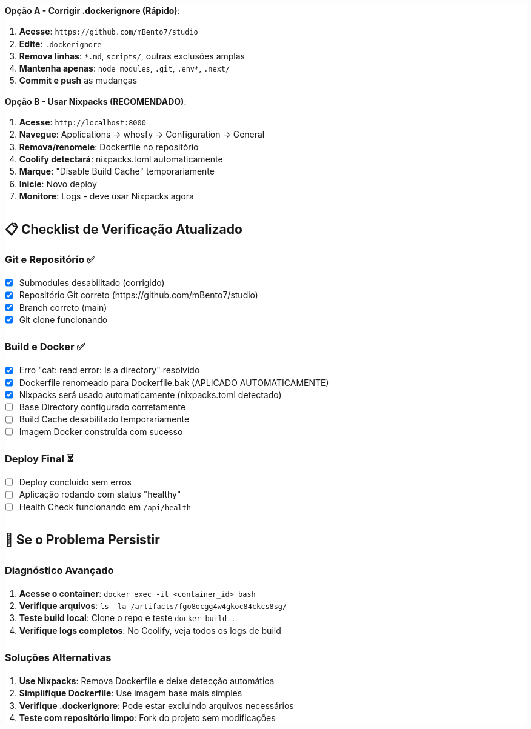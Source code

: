 **Opção A - Corrigir .dockerignore (Rápido)**:
1. **Acesse**: `https://github.com/mBento7/studio`
2. **Edite**: `.dockerignore`
3. **Remova linhas**: `*.md`, `scripts/`, outras exclusões amplas
4. **Mantenha apenas**: `node_modules`, `.git`, `.env*`, `.next/`
5. **Commit e push** as mudanças

**Opção B - Usar Nixpacks (RECOMENDADO)**:
1. **Acesse**: `http://localhost:8000`
2. **Navegue**: Applications → whosfy → Configuration → General
3. **Remova/renomeie**: Dockerfile no repositório
4. **Coolify detectará**: nixpacks.toml automaticamente
5. **Marque**: "Disable Build Cache" temporariamente
6. **Inicie**: Novo deploy
7. **Monitore**: Logs - deve usar Nixpacks agora

## 📋 Checklist de Verificação Atualizado

### **Git e Repositório** ✅
- [x] Submodules desabilitado (corrigido)
- [x] Repositório Git correto (https://github.com/mBento7/studio)
- [x] Branch correto (main)
- [x] Git clone funcionando

### **Build e Docker** ✅
- [x] Erro "cat: read error: Is a directory" resolvido
- [x] Dockerfile renomeado para Dockerfile.bak (APLICADO AUTOMATICAMENTE)
- [x] Nixpacks será usado automaticamente (nixpacks.toml detectado)
- [ ] Base Directory configurado corretamente
- [ ] Build Cache desabilitado temporariamente
- [ ] Imagem Docker construída com sucesso

### **Deploy Final** ⏳
- [ ] Deploy concluído sem erros
- [ ] Aplicação rodando com status "healthy"
- [ ] Health Check funcionando em `/api/health`

## 🚨 Se o Problema Persistir

### **Diagnóstico Avançado**
1. **Acesse o container**: `docker exec -it <container_id> bash`
2. **Verifique arquivos**: `ls -la /artifacts/fgo8ocgg4w4gkoc84ckcs8sg/`
3. **Teste build local**: Clone o repo e teste `docker build .`
4. **Verifique logs completos**: No Coolify, veja todos os logs de build

### **Soluções Alternativas**
1. **Use Nixpacks**: Remova Dockerfile e deixe detecção automática
2. **Simplifique Dockerfile**: Use imagem base mais simples
3. **Verifique .dockerignore**: Pode estar excluindo arquivos necessários
4. **Teste com repositório limpo**: Fork do projeto sem modificações

